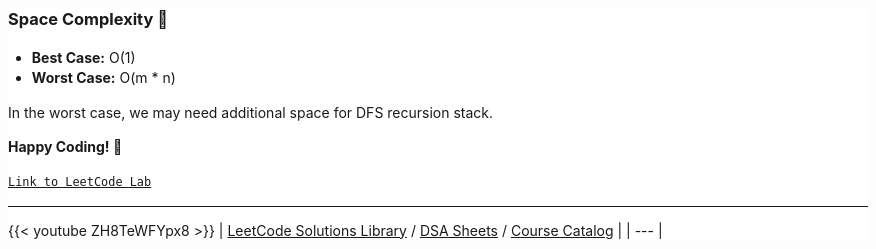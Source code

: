 ### Space Complexity 💾
- **Best Case:** O(1)
- **Worst Case:** O(m * n)

In the worst case, we may need additional space for DFS recursion stack.

**Happy Coding! 🎉**


[`Link to LeetCode Lab`](https://leetcode.com/problems/number-of-closed-islands/description/)

---
{{< youtube ZH8TeWFYpx8 >}}
| [LeetCode Solutions Library](https://grid47.xyz/leetcode/) / [DSA Sheets](https://grid47.xyz/sheets/) / [Course Catalog](https://grid47.xyz/courses/) |
| --- |
